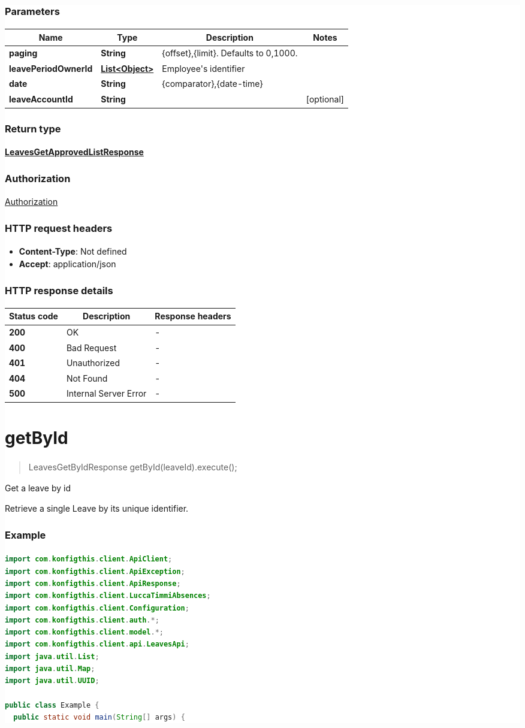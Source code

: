 ```java
```

### Parameters

| Name | Type | Description  | Notes |
|------------- | ------------- | ------------- | -------------|
| **paging** | **String**| {offset},{limit}. Defaults to 0,1000. | |
| **leavePeriodOwnerId** | [**List&lt;Object&gt;**](Object.md)| Employee&#39;s identifier | |
| **date** | **String**| {comparator},{date-time} | |
| **leaveAccountId** | **String**|  | [optional] |

### Return type

[**LeavesGetApprovedListResponse**](LeavesGetApprovedListResponse.md)

### Authorization

[Authorization](../README.md#Authorization)

### HTTP request headers

 - **Content-Type**: Not defined
 - **Accept**: application/json

### HTTP response details
| Status code | Description | Response headers |
|-------------|-------------|------------------|
| **200** | OK |  -  |
| **400** | Bad Request |  -  |
| **401** | Unauthorized |  -  |
| **404** | Not Found |  -  |
| **500** | Internal Server Error |  -  |

<a name="getById"></a>
# **getById**
> LeavesGetByIdResponse getById(leaveId).execute();

Get a leave by id

Retrieve a single Leave by its unique identifier.

### Example
```java
import com.konfigthis.client.ApiClient;
import com.konfigthis.client.ApiException;
import com.konfigthis.client.ApiResponse;
import com.konfigthis.client.LuccaTimmiAbsences;
import com.konfigthis.client.Configuration;
import com.konfigthis.client.auth.*;
import com.konfigthis.client.model.*;
import com.konfigthis.client.api.LeavesApi;
import java.util.List;
import java.util.Map;
import java.util.UUID;

public class Example {
  public static void main(String[] args) {
```
